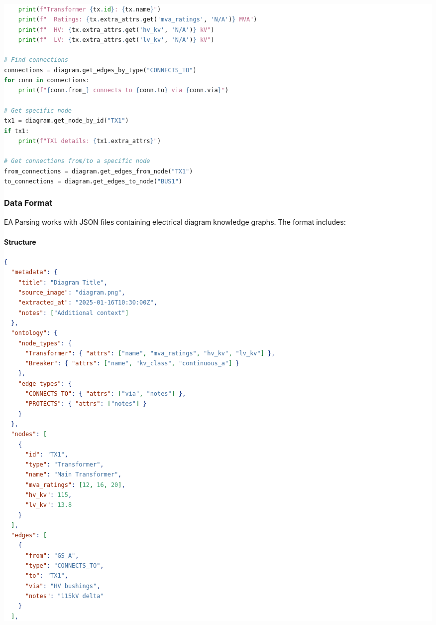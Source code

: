```python
    print(f"Transformer {tx.id}: {tx.name}")
    print(f"  Ratings: {tx.extra_attrs.get('mva_ratings', 'N/A')} MVA")
    print(f"  HV: {tx.extra_attrs.get('hv_kv', 'N/A')} kV")
    print(f"  LV: {tx.extra_attrs.get('lv_kv', 'N/A')} kV")

# Find connections
connections = diagram.get_edges_by_type("CONNECTS_TO")
for conn in connections:
    print(f"{conn.from_} connects to {conn.to} via {conn.via}")

# Get specific node
tx1 = diagram.get_node_by_id("TX1")
if tx1:
    print(f"TX1 details: {tx1.extra_attrs}")

# Get connections from/to a specific node
from_connections = diagram.get_edges_from_node("TX1")
to_connections = diagram.get_edges_to_node("BUS1")
```

### Data Format

EA Parsing works with JSON files containing electrical diagram knowledge graphs. The format includes:

#### Structure

```json
{
  "metadata": {
    "title": "Diagram Title",
    "source_image": "diagram.png",
    "extracted_at": "2025-01-16T10:30:00Z",
    "notes": ["Additional context"]
  },
  "ontology": {
    "node_types": {
      "Transformer": { "attrs": ["name", "mva_ratings", "hv_kv", "lv_kv"] },
      "Breaker": { "attrs": ["name", "kv_class", "continuous_a"] }
    },
    "edge_types": {
      "CONNECTS_TO": { "attrs": ["via", "notes"] },
      "PROTECTS": { "attrs": ["notes"] }
    }
  },
  "nodes": [
    {
      "id": "TX1",
      "type": "Transformer",
      "name": "Main Transformer",
      "mva_ratings": [12, 16, 20],
      "hv_kv": 115,
      "lv_kv": 13.8
    }
  ],
  "edges": [
    {
      "from": "GS_A",
      "type": "CONNECTS_TO",
      "to": "TX1",
      "via": "HV bushings",
      "notes": "115kV delta"
    }
  ],
```